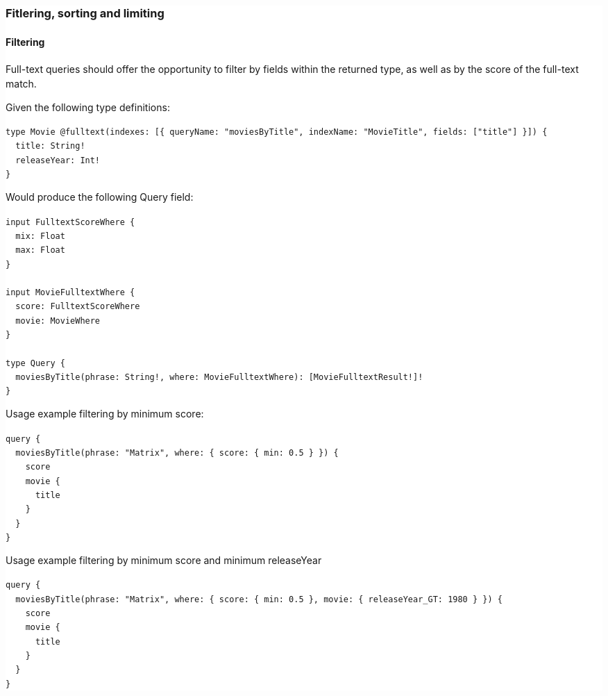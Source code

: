 ### Fitlering, sorting and limiting

#### Filtering

Full-text queries should offer the opportunity to filter by fields within the returned type, as well as by the score of the full-text match.

Given the following type definitions:

```gql
type Movie @fulltext(indexes: [{ queryName: "moviesByTitle", indexName: "MovieTitle", fields: ["title"] }]) {
  title: String!
  releaseYear: Int!
}
```

Would produce the following Query field:

```gql
input FulltextScoreWhere {
  mix: Float
  max: Float
}

input MovieFulltextWhere {
  score: FulltextScoreWhere
  movie: MovieWhere
}

type Query {
  moviesByTitle(phrase: String!, where: MovieFulltextWhere): [MovieFulltextResult!]!
}
```

Usage example filtering by minimum score:

```gql
query {
  moviesByTitle(phrase: "Matrix", where: { score: { min: 0.5 } }) {
    score
    movie {
      title
    }
  }
}
```

Usage example filtering by minimum score and minimum releaseYear

```gql
query {
  moviesByTitle(phrase: "Matrix", where: { score: { min: 0.5 }, movie: { releaseYear_GT: 1980 } }) {
    score
    movie {
      title
    }
  }
}
```
